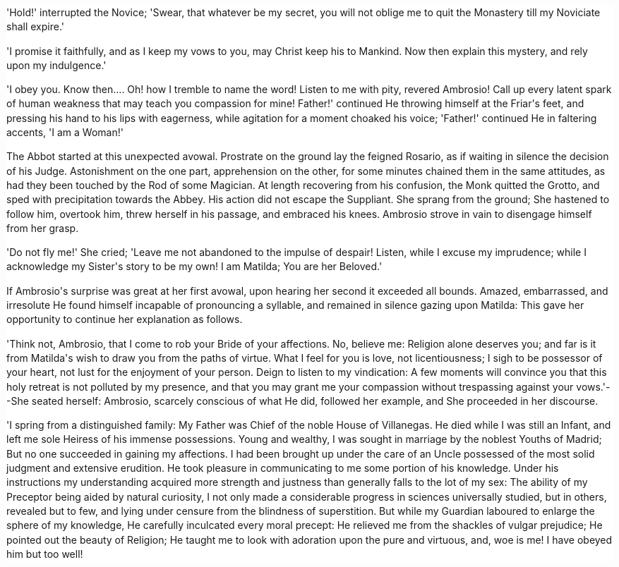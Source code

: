 'Hold!' interrupted the Novice; 'Swear, that whatever be my secret, you will not oblige me to quit the Monastery till my Noviciate shall expire.' 

'I promise it faithfully, and as I keep my vows to you, may Christ keep his to Mankind. Now then explain this mystery, and rely upon my indulgence.' 

'I obey you. Know then.... Oh! how I tremble to name the word! Listen to me with pity, revered Ambrosio! Call up every latent spark of human weakness that may teach you compassion for mine! Father!' continued He throwing himself at the Friar's feet, and pressing his hand to his lips with eagerness, while agitation for a moment choaked his voice; 'Father!' continued He in faltering accents, 'I am a Woman!' 

The Abbot started at this unexpected avowal. Prostrate on the ground lay the feigned Rosario, as if waiting in silence the decision of his Judge. Astonishment on the one part, apprehension on the other, for some minutes chained them in the same attitudes, as had they been touched by the Rod of some Magician. At length recovering from his confusion, the Monk quitted the Grotto, and sped with precipitation towards the Abbey. His action did not escape the Suppliant. She sprang from the ground; She hastened to follow him, overtook him, threw herself in his passage, and embraced his knees. Ambrosio strove in vain to disengage himself from her grasp. 

'Do not fly me!' She cried; 'Leave me not abandoned to the impulse of despair! Listen, while I excuse my imprudence; while I acknowledge my Sister's story to be my own! I am Matilda; You are her Beloved.' 

If Ambrosio's surprise was great at her first avowal, upon hearing her second it exceeded all bounds. Amazed, embarrassed, and irresolute He found himself incapable of pronouncing a syllable, and remained in silence gazing upon Matilda: This gave her opportunity to continue her explanation as follows. 

'Think not, Ambrosio, that I come to rob your Bride of your affections. No, believe me: Religion alone deserves you; and far is it from Matilda's wish to draw you from the paths of virtue. What I feel for you is love, not licentiousness; I sigh to be possessor of your heart, not lust for the enjoyment of your person. Deign to listen to my vindication: A few moments will convince you that this holy retreat is not polluted by my presence, and that you may grant me your compassion without trespassing against your vows.'--She seated herself: Ambrosio, scarcely conscious of what He did, followed her example, and She proceeded in her discourse. 

'I spring from a distinguished family: My Father was Chief of the noble House of Villanegas. He died while I was still an Infant, and left me sole Heiress of his immense possessions. Young and wealthy, I was sought in marriage by the noblest Youths of Madrid; But no one succeeded in gaining my affections. I had been brought up under the care of an Uncle possessed of the most solid judgment and extensive erudition. He took pleasure in communicating to me some portion of his knowledge. Under his instructions my understanding acquired more strength and justness than generally falls to the lot of my sex: The ability of my Preceptor being aided by natural curiosity, I not only made a considerable progress in sciences universally studied, but in others, revealed but to few, and lying under censure from the blindness of superstition. But while my Guardian laboured to enlarge the sphere of my knowledge, He carefully inculcated every moral precept: He relieved me from the shackles of vulgar prejudice; He pointed out the beauty of Religion; He taught me to look with adoration upon the pure and virtuous, and, woe is me! I have obeyed him but too well! 
